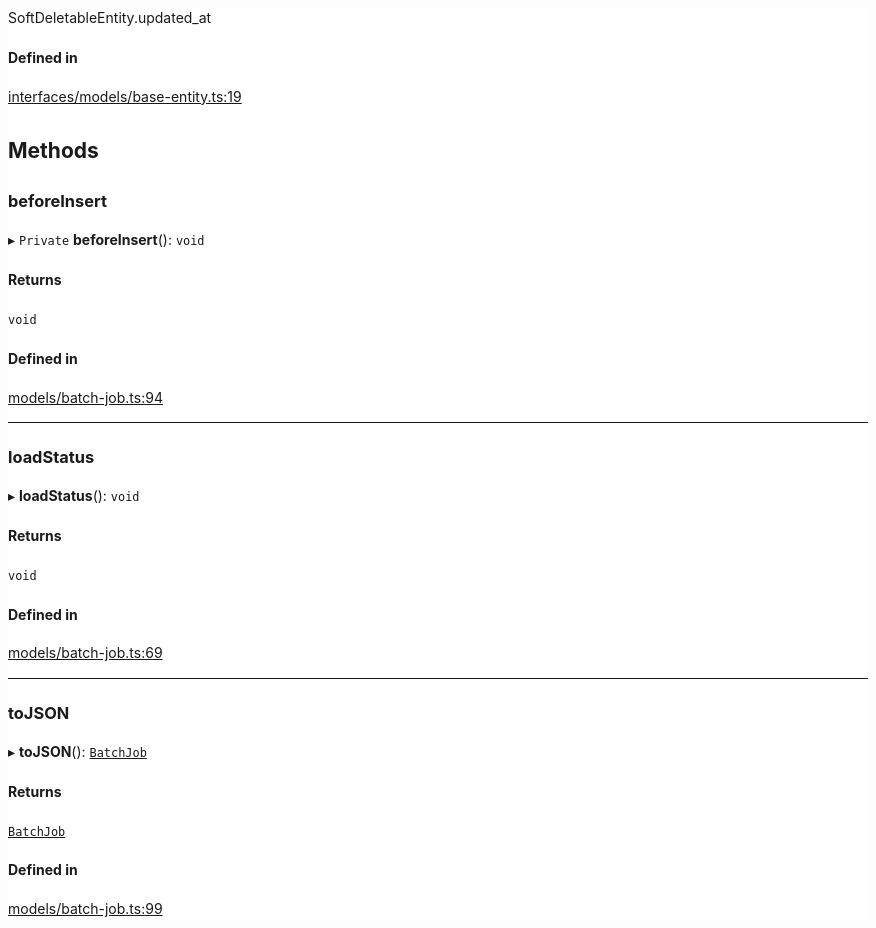 SoftDeletableEntity.updated\_at

#### Defined in

[interfaces/models/base-entity.ts:19](https://github.com/medusajs/medusa/blob/da7ea8c5d/packages/medusa/src/interfaces/models/base-entity.ts#L19)

## Methods

### beforeInsert

▸ `Private` **beforeInsert**(): `void`

#### Returns

`void`

#### Defined in

[models/batch-job.ts:94](https://github.com/medusajs/medusa/blob/da7ea8c5d/packages/medusa/src/models/batch-job.ts#L94)

___

### loadStatus

▸ **loadStatus**(): `void`

#### Returns

`void`

#### Defined in

[models/batch-job.ts:69](https://github.com/medusajs/medusa/blob/da7ea8c5d/packages/medusa/src/models/batch-job.ts#L69)

___

### toJSON

▸ **toJSON**(): [`BatchJob`](BatchJob.md)

#### Returns

[`BatchJob`](BatchJob.md)

#### Defined in

[models/batch-job.ts:99](https://github.com/medusajs/medusa/blob/da7ea8c5d/packages/medusa/src/models/batch-job.ts#L99)
